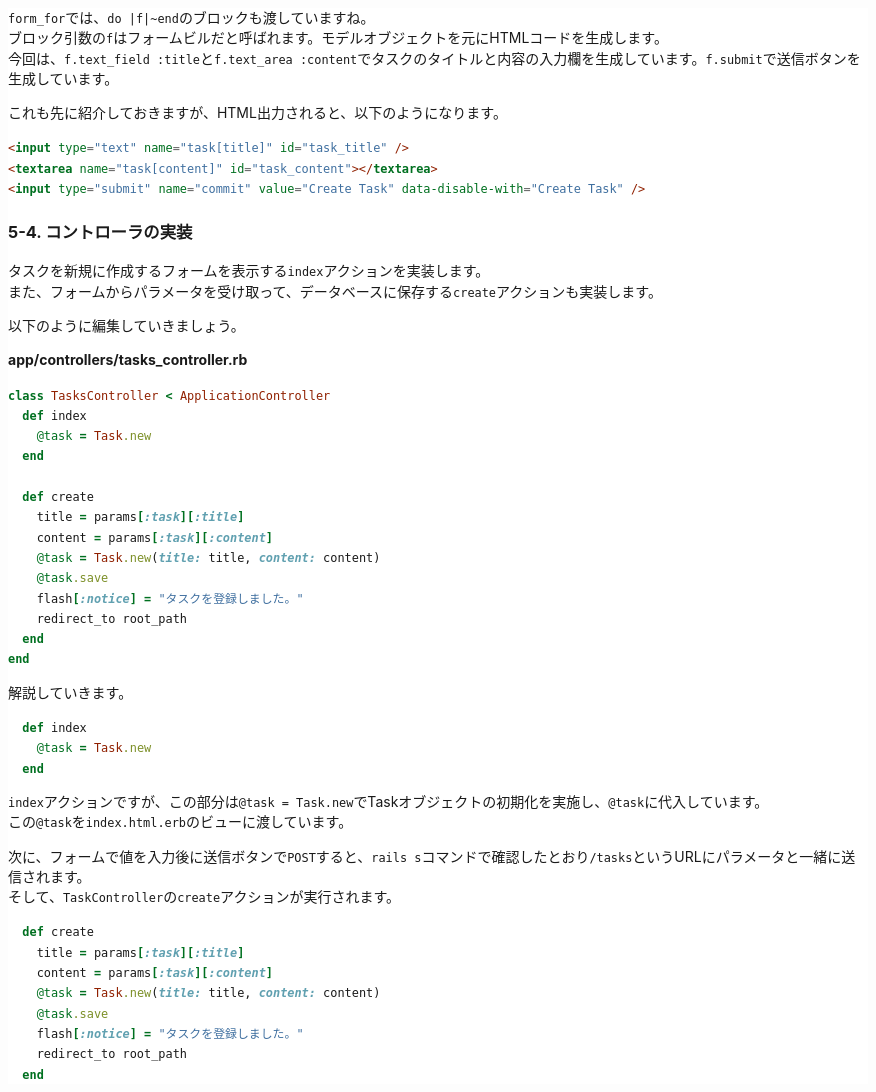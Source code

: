 `form_for`では、`do |f|~end`のブロックも渡していますね。  
ブロック引数の`f`はフォームビルだと呼ばれます。モデルオブジェクトを元にHTMLコードを生成します。  
今回は、`f.text_field :title`と`f.text_area :content`でタスクのタイトルと内容の入力欄を生成しています。`f.submit`で送信ボタンを生成しています。

これも先に紹介しておきますが、HTML出力されると、以下のようになります。

```html
<input type="text" name="task[title]" id="task_title" />
<textarea name="task[content]" id="task_content"></textarea>
<input type="submit" name="commit" value="Create Task" data-disable-with="Create Task" />
```

### 5-4. コントローラの実装

タスクを新規に作成するフォームを表示する`index`アクションを実装します。  
また、フォームからパラメータを受け取って、データベースに保存する`create`アクションも実装します。  

以下のように編集していきましょう。

**app/controllers/tasks_controller.rb**

```ruby
class TasksController < ApplicationController
  def index
    @task = Task.new
  end

  def create
    title = params[:task][:title]
    content = params[:task][:content]
    @task = Task.new(title: title, content: content)
    @task.save
    flash[:notice] = "タスクを登録しました。"
    redirect_to root_path
  end
end
```

解説していきます。

```ruby
  def index
    @task = Task.new
  end
```

`index`アクションですが、この部分は`@task = Task.new`でTaskオブジェクトの初期化を実施し、`@task`に代入しています。  
この`@task`を`index.html.erb`のビューに渡しています。

次に、フォームで値を入力後に送信ボタンで`POST`すると、`rails s`コマンドで確認したとおり`/tasks`というURLにパラメータと一緒に送信されます。  
そして、`TaskController`の`create`アクションが実行されます。

```ruby
  def create
    title = params[:task][:title]
    content = params[:task][:content]
    @task = Task.new(title: title, content: content)
    @task.save
    flash[:notice] = "タスクを登録しました。"
    redirect_to root_path
  end
```
